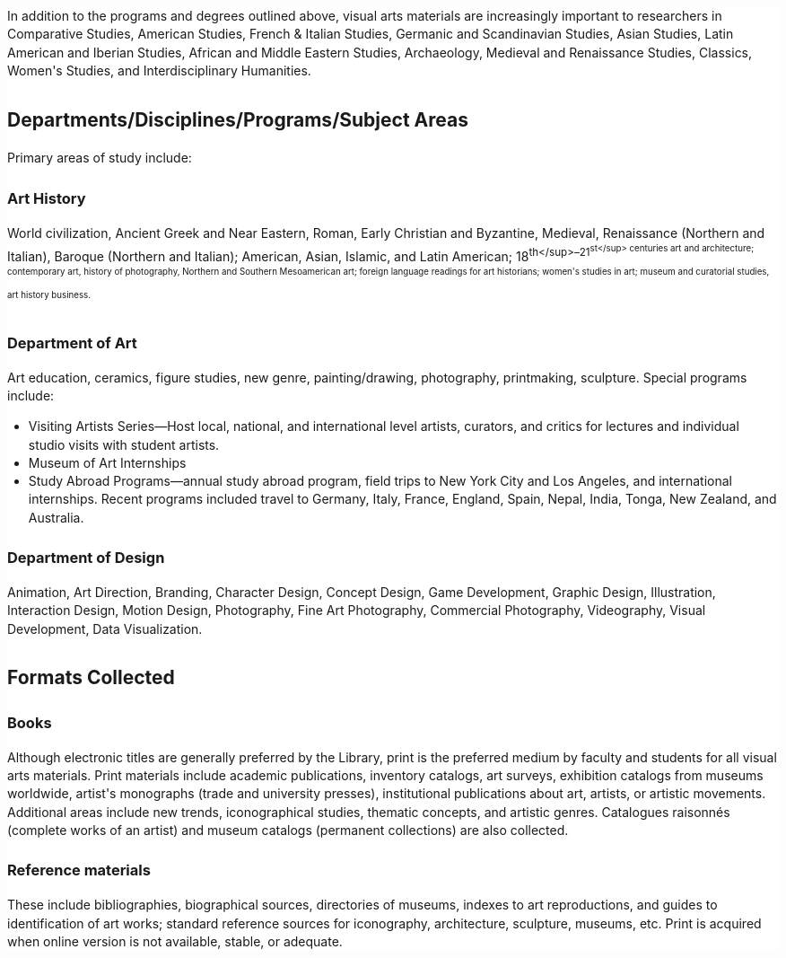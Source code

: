 In addition to the programs and degrees outlined above, visual arts materials are increasingly important to researchers in Comparative Studies, American Studies, French & Italian Studies, Germanic and Scandinavian Studies, Asian Studies, Latin American and Iberian Studies, African and Middle Eastern Studies, Archaeology, Medieval and Renaissance Studies, Classics, Women's Studies, and Interdisciplinary Humanities.

## Departments/<wbr>Disciplines/<wbr>Programs/<wbr>Subject Areas

Primary areas of study include:

### Art History
World civilization, Ancient Greek and Near Eastern, Roman, Early Christian and Byzantine, Medieval, Renaissance (Northern and Italian), Baroque (Northern and Italian); American, Asian, Islamic, and Latin American; 18<sup>th</<wbr>sup>&ndash;21<sup>st</<wbr>sup> centuries art and architecture; contemporary art, history of photography, Northern and Southern Mesoamerican art; foreign language readings for art historians; women's studies in art; museum and curatorial studies, art history business.

### Department of Art

Art education, ceramics, figure studies, new genre, painting/<wbr>drawing, photography, printmaking, sculpture. Special programs include:

- Visiting Artists Series&mdash;Host local, national, and international level artists, curators, and critics for lectures and individual studio visits with student artists.
- Museum of Art Internships
- Study Abroad Programs&mdash;annual study abroad program, field trips to New York City and Los Angeles, and international internships. Recent programs included travel to Germany, Italy, France, England, Spain, Nepal, India, Tonga, New Zealand, and Australia.

### Department of Design
Animation, Art Direction, Branding, Character Design, Concept Design, Game Development, Graphic Design, Illustration, Interaction Design, Motion Design, Photography, Fine Art Photography, Commercial Photography, Videography, Visual Development, Data Visualization.

## Formats Collected

### Books

Although electronic titles are generally preferred by the Library, print is the preferred medium by faculty and students for all visual arts materials. Print materials include academic publications, inventory catalogs, art surveys, exhibition catalogs from museums worldwide, artist's monographs (trade and university presses), institutional publications about art, artists, or artistic movements. Additional areas include new trends, iconographical studies, thematic concepts, and artistic genres. Catalogues raisonnés (complete works of an artist) and museum catalogs (permanent collections) are also collected.

### Reference materials

These include bibliographies, biographical sources, directories of museums, indexes to art reproductions, and guides to identification of art works; standard reference sources for iconography, architecture, sculpture, museums, etc. Print is acquired when online version is not available, stable, or adequate.
